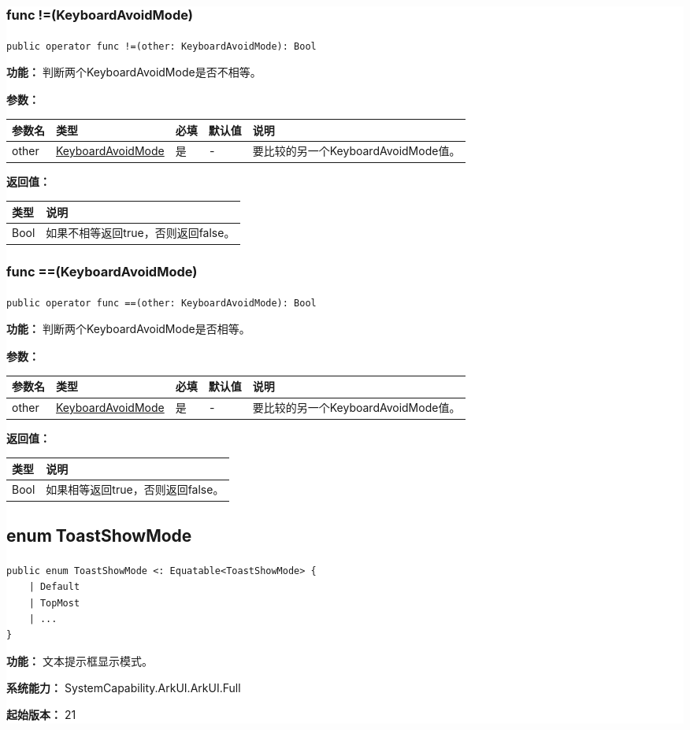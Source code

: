 ### func !=(KeyboardAvoidMode)

```cangjie
public operator func !=(other: KeyboardAvoidMode): Bool
```

**功能：** 判断两个KeyboardAvoidMode是否不相等。

**参数：**

|参数名|类型|必填|默认值|说明|
|:---|:---|:---|:---|:---|
|other|[KeyboardAvoidMode](#enum-keyboardavoidmode)|是|-|要比较的另一个KeyboardAvoidMode值。|

**返回值：**

|类型|说明|
|:----|:----|
|Bool|如果不相等返回true，否则返回false。|

### func ==(KeyboardAvoidMode)

```cangjie
public operator func ==(other: KeyboardAvoidMode): Bool
```

**功能：** 判断两个KeyboardAvoidMode是否相等。

**参数：**

|参数名|类型|必填|默认值|说明|
|:---|:---|:---|:---|:---|
|other|[KeyboardAvoidMode](#enum-keyboardavoidmode)|是|-|要比较的另一个KeyboardAvoidMode值。|

**返回值：**

|类型|说明|
|:----|:----|
|Bool|如果相等返回true，否则返回false。|

## enum ToastShowMode

```cangjie
public enum ToastShowMode <: Equatable<ToastShowMode> {
    | Default
    | TopMost
    | ...
}
```

**功能：** 文本提示框显示模式。

**系统能力：** SystemCapability.ArkUI.ArkUI.Full

**起始版本：** 21
